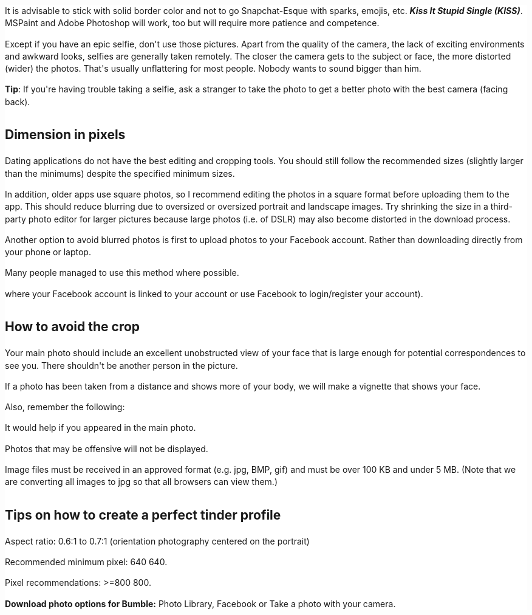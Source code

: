 It is advisable to stick with solid border color and not to go Snapchat-Esque with sparks, emojis, etc. **_Kiss It Stupid Single (KISS)_**. MSPaint and Adobe Photoshop will work, too but will require more patience and competence.

Except if you have an epic selfie, don't use those pictures. Apart from the quality of the camera, the lack of exciting environments and awkward looks, selfies are generally taken remotely. The closer the camera gets to the subject or face, the more distorted (wider) the photos. That's usually unflattering for most people. Nobody wants to sound bigger than him.

**Tip**: If you're having trouble taking a selfie, ask a stranger to take the photo to get a better photo with the best camera (facing back).

## **Dimension in pixels**

Dating applications do not have the best editing and cropping tools. You should still follow the recommended sizes (slightly larger than the minimums) despite the specified minimum sizes.

In addition, older apps use square photos, so I recommend editing the photos in a square format before uploading them to the app. This should reduce blurring due to oversized or oversized portrait and landscape images. Try shrinking the size in a third-party photo editor for larger pictures because large photos (i.e. of DSLR) may also become distorted in the download process.

Another option to avoid blurred photos is first to upload photos to your Facebook account. Rather than downloading directly from your phone or laptop.

Many people managed to use this method where possible.

where your Facebook account is linked to your account or use Facebook to login/register your account).

## **How to avoid the crop**

Your main photo should include an excellent unobstructed view of your face that is large enough for potential correspondences to see you. There shouldn't be another person in the picture.

If a photo has been taken from a distance and shows more of your body, we will make a vignette that shows your face.

Also, remember the following:

It would help if you appeared in the main photo.

Photos that may be offensive will not be displayed.

Image files must be received in an approved format (e.g. jpg, BMP, gif) and must be over 100 KB and under 5 MB. (Note that we are converting all images to jpg so that all browsers can view them.)

## **Tips on how to create a perfect tinder profile**

Aspect ratio: 0.6:1 to 0.7:1 (orientation photography centered on the portrait)

Recommended minimum pixel: 640 640.

Pixel recommendations: >=800 800.

**Download photo options for Bumble:** Photo Library, Facebook or Take a photo with your camera.
